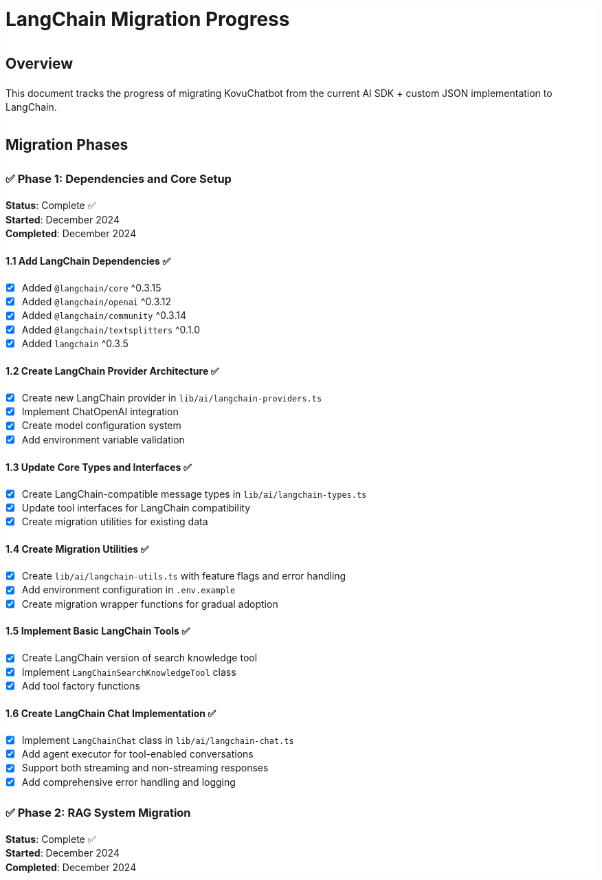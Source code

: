 # LangChain Migration Progress

## Overview
This document tracks the progress of migrating KovuChatbot from the current AI SDK + custom JSON implementation to LangChain.

## Migration Phases

### ✅ Phase 1: Dependencies and Core Setup
**Status**: Complete ✅  
**Started**: December 2024  
**Completed**: December 2024

#### 1.1 Add LangChain Dependencies ✅
- [x] Added `@langchain/core` ^0.3.15
- [x] Added `@langchain/openai` ^0.3.12  
- [x] Added `@langchain/community` ^0.3.14
- [x] Added `@langchain/textsplitters` ^0.1.0
- [x] Added `langchain` ^0.3.5

#### 1.2 Create LangChain Provider Architecture ✅
- [x] Create new LangChain provider in `lib/ai/langchain-providers.ts`
- [x] Implement ChatOpenAI integration
- [x] Create model configuration system
- [x] Add environment variable validation

#### 1.3 Update Core Types and Interfaces ✅
- [x] Create LangChain-compatible message types in `lib/ai/langchain-types.ts`
- [x] Update tool interfaces for LangChain compatibility
- [x] Create migration utilities for existing data

#### 1.4 Create Migration Utilities ✅
- [x] Create `lib/ai/langchain-utils.ts` with feature flags and error handling
- [x] Add environment configuration in `.env.example`
- [x] Create migration wrapper functions for gradual adoption

#### 1.5 Implement Basic LangChain Tools ✅
- [x] Create LangChain version of search knowledge tool
- [x] Implement `LangChainSearchKnowledgeTool` class
- [x] Add tool factory functions

#### 1.6 Create LangChain Chat Implementation ✅
- [x] Implement `LangChainChat` class in `lib/ai/langchain-chat.ts`
- [x] Add agent executor for tool-enabled conversations
- [x] Support both streaming and non-streaming responses
- [x] Add comprehensive error handling and logging

### ✅ Phase 2: RAG System Migration
**Status**: Complete ✅  
**Started**: December 2024  
**Completed**: December 2024
